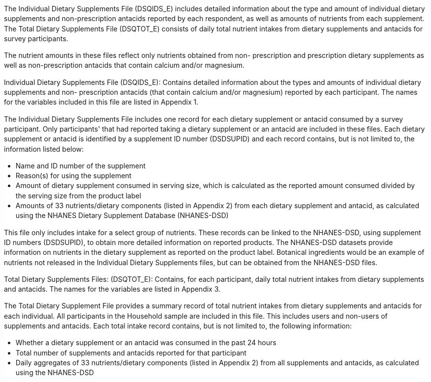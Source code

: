

The Individual Dietary Supplements File (DSQIDS_E) includes detailed
information about the type and amount of individual dietary supplements and
non-prescription antacids reported by each respondent, as well as amounts of
nutrients from each supplement. The Total Dietary Supplements File (DSQTOT_E)
consists of daily total nutrient intakes from dietary supplements and antacids
for survey participants.

The nutrient amounts in these files reflect only nutrients obtained from non-
prescription and prescription dietary supplements as well as non-prescription
antacids that contain calcium and/or magnesium.

Individual Dietary Supplements File (DSQIDS_E): Contains detailed information
about the types and amounts of individual dietary supplements and non-
prescription antacids (that contain calcium and/or magnesium) reported by each
participant. The names for the variables included in this file are listed in
Appendix 1.

The Individual Dietary Supplements File includes one record for each dietary
supplement or antacid consumed by a survey participant. Only participants'
that had reported taking a dietary supplement or an antacid are included in
these files. Each dietary supplement or antacid is identified by a supplement
ID number (DSDSUPID) and each record contains, but is not limited to, the
information listed below:

  * Name and ID number of the supplement 
  * Reason(s) for using the supplement 
  * Amount of dietary supplement consumed in serving size, which is calculated as the reported amount consumed divided by the serving size from the product label 
  * Amounts of 33 nutrients/dietary components (listed in Appendix 2) from each dietary supplement and antacid, as calculated using the NHANES Dietary Supplement Database (NHANES-DSD) 

This file only includes intake for a select group of nutrients. These records
can be linked to the NHANES-DSD, using supplement ID numbers (DSDSUPID), to
obtain more detailed information on reported products. The NHANES-DSD datasets
provide information on nutrients in the dietary supplement as reported on the
product label. Botanical ingredients would be an example of nutrients not
released in the Individual Dietary Supplements files, but can be obtained from
the NHANES-DSD files.

Total Dietary Supplements Files: (DSQTOT_E): Contains, for each participant,
daily total nutrient intakes from dietary supplements and antacids. The names
for the variables are listed in Appendix 3.

The Total Dietary Supplement File provides a summary record of total nutrient
intakes from dietary supplements and antacids for each individual. All
participants in the Household sample are included in this file. This includes
users and non-users of supplements and antacids. Each total intake record
contains, but is not limited to, the following information:

  * Whether a dietary supplement or an antacid was consumed in the past 24 hours 
  * Total number of supplements and antacids reported for that participant 
  * Daily aggregates of 33 nutrients/dietary components (listed in Appendix 2) from all supplements and antacids, as calculated using the NHANES-DSD 
